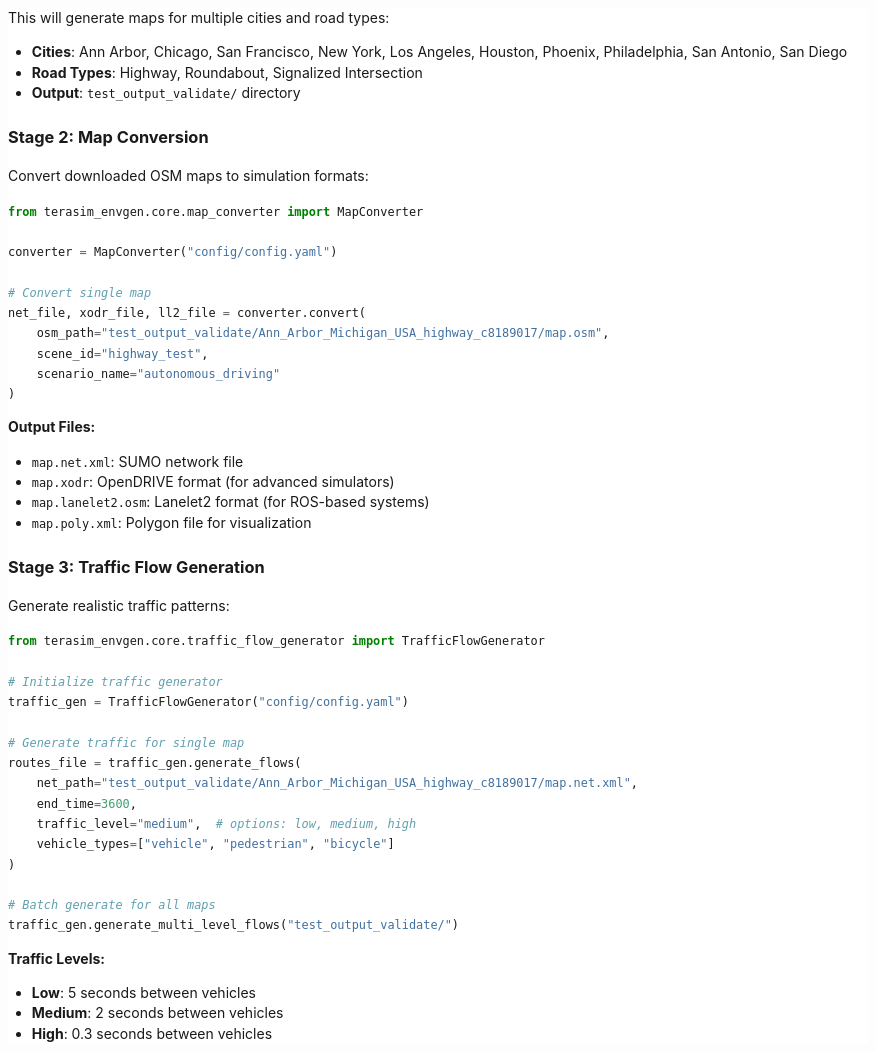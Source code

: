 This will generate maps for multiple cities and road types:
- **Cities**: Ann Arbor, Chicago, San Francisco, New York, Los Angeles, Houston, Phoenix, Philadelphia, San Antonio, San Diego
- **Road Types**: Highway, Roundabout, Signalized Intersection
- **Output**: `test_output_validate/` directory

### Stage 2: Map Conversion

Convert downloaded OSM maps to simulation formats:

```python
from terasim_envgen.core.map_converter import MapConverter

converter = MapConverter("config/config.yaml")

# Convert single map
net_file, xodr_file, ll2_file = converter.convert(
    osm_path="test_output_validate/Ann_Arbor_Michigan_USA_highway_c8189017/map.osm",
    scene_id="highway_test",
    scenario_name="autonomous_driving"
)
```

**Output Files:**
- `map.net.xml`: SUMO network file
- `map.xodr`: OpenDRIVE format (for advanced simulators)
- `map.lanelet2.osm`: Lanelet2 format (for ROS-based systems)
- `map.poly.xml`: Polygon file for visualization

### Stage 3: Traffic Flow Generation

Generate realistic traffic patterns:

```python
from terasim_envgen.core.traffic_flow_generator import TrafficFlowGenerator

# Initialize traffic generator
traffic_gen = TrafficFlowGenerator("config/config.yaml")

# Generate traffic for single map
routes_file = traffic_gen.generate_flows(
    net_path="test_output_validate/Ann_Arbor_Michigan_USA_highway_c8189017/map.net.xml",
    end_time=3600,
    traffic_level="medium",  # options: low, medium, high
    vehicle_types=["vehicle", "pedestrian", "bicycle"]
)

# Batch generate for all maps
traffic_gen.generate_multi_level_flows("test_output_validate/")
```

**Traffic Levels:**
- **Low**: 5 seconds between vehicles
- **Medium**: 2 seconds between vehicles  
- **High**: 0.3 seconds between vehicles
